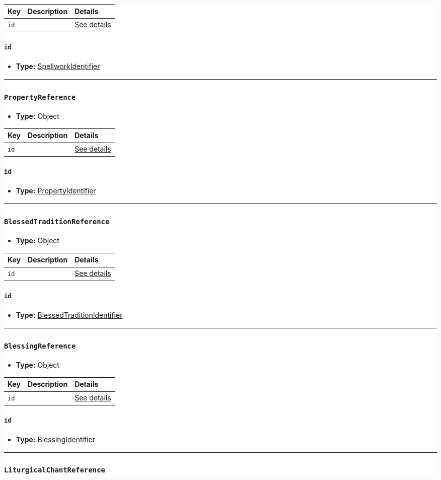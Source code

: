 Key | Description | Details
:-- | :-- | :--
`id` |  | <a href="#SpellworkReference/id">See details</a>

#### <a name="SpellworkReference/id"></a> `id`

- **Type:** <a href="./_IdentifierGroup.md#SpellworkIdentifier">SpellworkIdentifier</a>

---

### <a name="PropertyReference"></a> `PropertyReference`

- **Type:** Object

Key | Description | Details
:-- | :-- | :--
`id` |  | <a href="#PropertyReference/id">See details</a>

#### <a name="PropertyReference/id"></a> `id`

- **Type:** <a href="./_Identifier.md#PropertyIdentifier">PropertyIdentifier</a>

---

### <a name="BlessedTraditionReference"></a> `BlessedTraditionReference`

- **Type:** Object

Key | Description | Details
:-- | :-- | :--
`id` |  | <a href="#BlessedTraditionReference/id">See details</a>

#### <a name="BlessedTraditionReference/id"></a> `id`

- **Type:** <a href="./_Identifier.md#BlessedTraditionIdentifier">BlessedTraditionIdentifier</a>

---

### <a name="BlessingReference"></a> `BlessingReference`

- **Type:** Object

Key | Description | Details
:-- | :-- | :--
`id` |  | <a href="#BlessingReference/id">See details</a>

#### <a name="BlessingReference/id"></a> `id`

- **Type:** <a href="./_Identifier.md#BlessingIdentifier">BlessingIdentifier</a>

---

### <a name="LiturgicalChantReference"></a> `LiturgicalChantReference`
